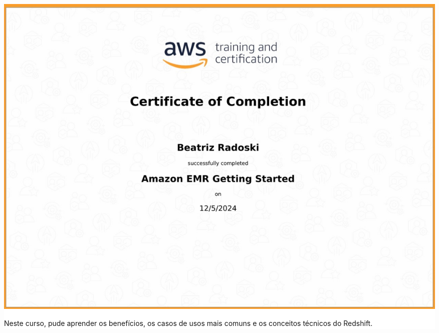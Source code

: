 ![](./certificados/CursoAWS-EMR.png)

Neste curso, pude aprender os benefícios, os casos de usos mais comuns e os conceitos técnicos do Redshift.
